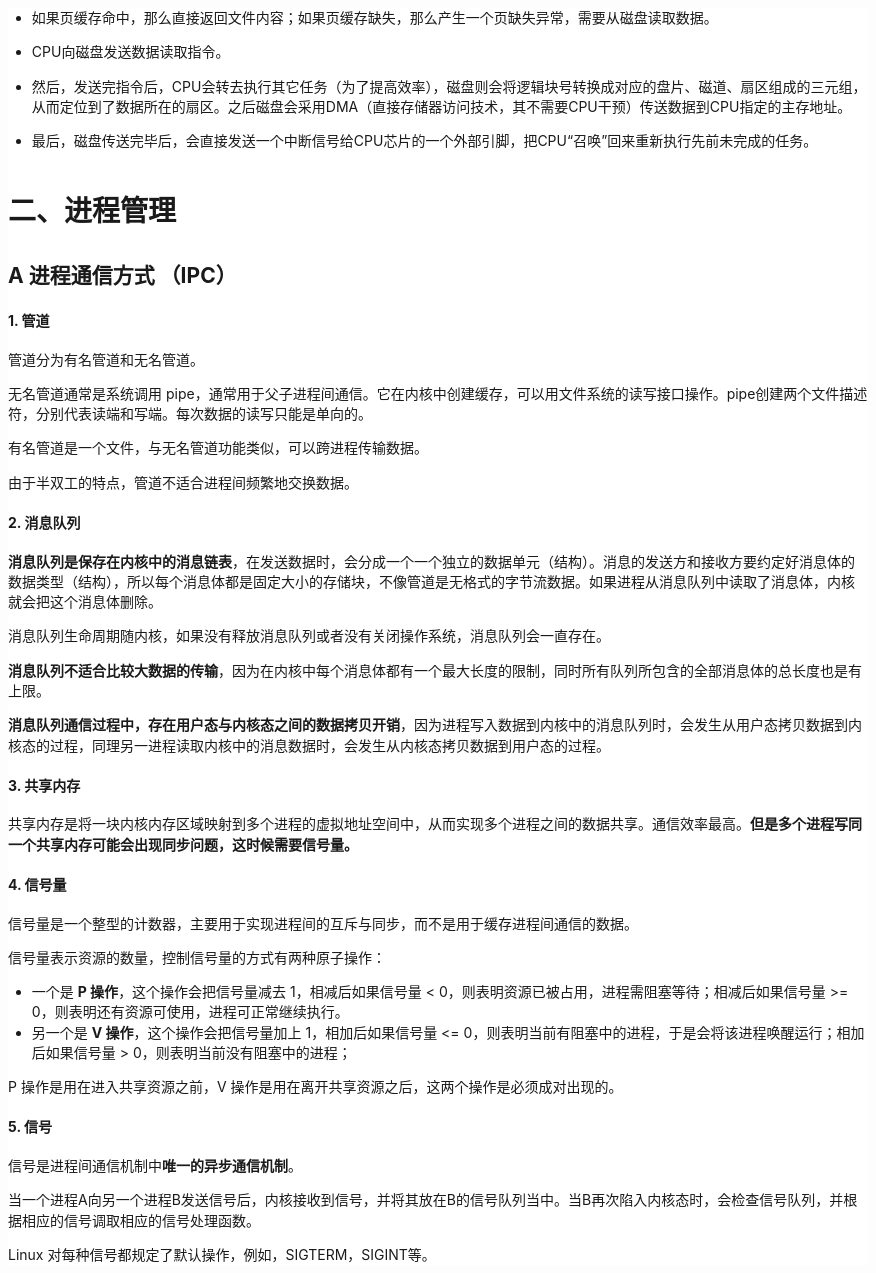 - 如果页缓存命中，那么直接返回文件内容；如果页缓存缺失，那么产生一个页缺失异常，需要从磁盘读取数据。

- CPU向磁盘发送数据读取指令。

- 然后，发送完指令后，CPU会转去执行其它任务（为了提高效率），磁盘则会将逻辑块号转换成对应的盘片、磁道、扇区组成的三元组，从而定位到了数据所在的扇区。之后磁盘会采用DMA（直接存储器访问技术，其不需要CPU干预）传送数据到CPU指定的主存地址。

- 最后，磁盘传送完毕后，会直接发送一个中断信号给CPU芯片的一个外部引脚，把CPU“召唤”回来重新执行先前未完成的任务。
  

# 二、进程管理

## A 进程通信方式 （IPC）

#### 1. 管道

管道分为有名管道和无名管道。

无名管道通常是系统调用 pipe，通常用于父子进程间通信。它在内核中创建缓存，可以用文件系统的读写接口操作。pipe创建两个文件描述符，分别代表读端和写端。每次数据的读写只能是单向的。

有名管道是一个文件，与无名管道功能类似，可以跨进程传输数据。

由于半双工的特点，管道不适合进程间频繁地交换数据。

#### 2. 消息队列

**消息队列是保存在内核中的消息链表**，在发送数据时，会分成一个一个独立的数据单元（结构）。消息的发送方和接收方要约定好消息体的数据类型（结构），所以每个消息体都是固定大小的存储块，不像管道是无格式的字节流数据。如果进程从消息队列中读取了消息体，内核就会把这个消息体删除。

消息队列生命周期随内核，如果没有释放消息队列或者没有关闭操作系统，消息队列会一直存在。

**消息队列不适合比较大数据的传输**，因为在内核中每个消息体都有一个最大长度的限制，同时所有队列所包含的全部消息体的总长度也是有上限。

**消息队列通信过程中，存在用户态与内核态之间的数据拷贝开销**，因为进程写入数据到内核中的消息队列时，会发生从用户态拷贝数据到内核态的过程，同理另一进程读取内核中的消息数据时，会发生从内核态拷贝数据到用户态的过程。

#### 3. 共享内存

共享内存是将一块内核内存区域映射到多个进程的虚拟地址空间中，从而实现多个进程之间的数据共享。通信效率最高。**但是多个进程写同一个共享内存可能会出现同步问题，这时候需要信号量。**

#### 4. 信号量

信号量是一个整型的计数器，主要用于实现进程间的互斥与同步，而不是用于缓存进程间通信的数据。

信号量表示资源的数量，控制信号量的方式有两种原子操作：

- 一个是 **P 操作**，这个操作会把信号量减去 1，相减后如果信号量 < 0，则表明资源已被占用，进程需阻塞等待；相减后如果信号量 >= 0，则表明还有资源可使用，进程可正常继续执行。
- 另一个是 **V 操作**，这个操作会把信号量加上 1，相加后如果信号量 <= 0，则表明当前有阻塞中的进程，于是会将该进程唤醒运行；相加后如果信号量 > 0，则表明当前没有阻塞中的进程；

P 操作是用在进入共享资源之前，V 操作是用在离开共享资源之后，这两个操作是必须成对出现的。

#### 5. 信号

信号是进程间通信机制中**唯一的异步通信机制**。

当一个进程A向另一个进程B发送信号后，内核接收到信号，并将其放在B的信号队列当中。当B再次陷入内核态时，会检查信号队列，并根据相应的信号调取相应的信号处理函数。

Linux 对每种信号都规定了默认操作，例如，SIGTERM，SIGINT等。
